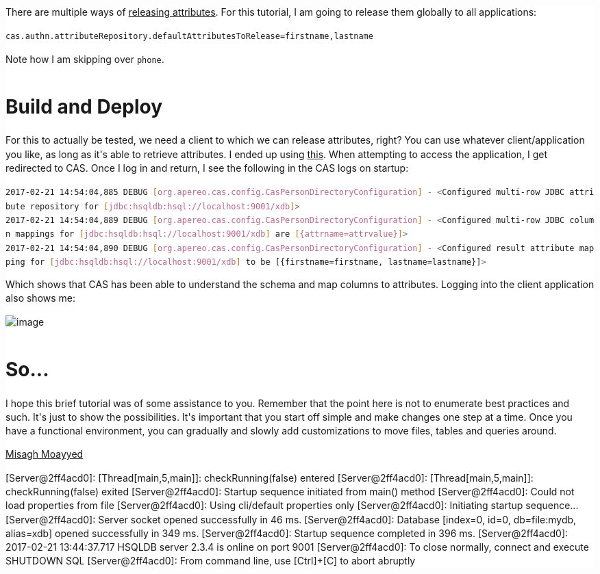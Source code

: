 There are multiple ways of [releasing attributes](https://apereo.github.io/cas/development/integration/Attribute-Release.html). For this tutorial, I am going to release them globally to all applications:

```properties
cas.authn.attributeRepository.defaultAttributesToRelease=firstname,lastname
```

Note how I am skipping over `phone`.

# Build and Deploy

For this to actually be tested, we need a client to which we can release attributes, right? You can use whatever client/application you like, as long as it's able to retrieve attributes. I ended up using [this](https://github.com/cas-projects/cas-sample-java-webapp). When attempting to access the application, I get redirected to CAS. Once I log in and return, I see the following in the CAS logs on startup:

```bash
2017-02-21 14:54:04,885 DEBUG [org.apereo.cas.config.CasPersonDirectoryConfiguration] - <Configured multi-row JDBC attribute repository for [jdbc:hsqldb:hsql://localhost:9001/xdb]>
2017-02-21 14:54:04,889 DEBUG [org.apereo.cas.config.CasPersonDirectoryConfiguration] - <Configured multi-row JDBC column mappings for [jdbc:hsqldb:hsql://localhost:9001/xdb] are [{attrname=attrvalue}]>
2017-02-21 14:54:04,890 DEBUG [org.apereo.cas.config.CasPersonDirectoryConfiguration] - <Configured result attribute mapping for [jdbc:hsqldb:hsql://localhost:9001/xdb] to be [{firstname=firstname, lastname=lastname}]>
```

Which shows that CAS has been able to understand the schema and map columns to attributes. Logging into the client application also shows me:

![image](https://cloud.githubusercontent.com/assets/1205228/23163353/5c39f42a-f847-11e6-806e-6d4e3ca88805.png)

# So...

I hope this brief tutorial was of some assistance to you. Remember that the point here is not to enumerate best practices and such. It's just to show the possibilities. It's important that you start off simple and make changes one step at a time. Once you have a functional environment, you can gradually and slowly add customizations to move files, tables and queries around.

[Misagh Moayyed](https://twitter.com/misagh84)

[Server@2ff4acd0]: [Thread[main,5,main]]: checkRunning(false) entered
[Server@2ff4acd0]: [Thread[main,5,main]]: checkRunning(false) exited
[Server@2ff4acd0]: Startup sequence initiated from main() method
[Server@2ff4acd0]: Could not load properties from file
[Server@2ff4acd0]: Using cli/default properties only
[Server@2ff4acd0]: Initiating startup sequence...
[Server@2ff4acd0]: Server socket opened successfully in 46 ms.
[Server@2ff4acd0]: Database [index=0, id=0, db=file:mydb, alias=xdb] opened successfully in 349 ms.
[Server@2ff4acd0]: Startup sequence completed in 396 ms.
[Server@2ff4acd0]: 2017-02-21 13:44:37.717 HSQLDB server 2.3.4 is online on port 9001
[Server@2ff4acd0]: To close normally, connect and execute SHUTDOWN SQL
[Server@2ff4acd0]: From command line, use [Ctrl]+[C] to abort abruptly